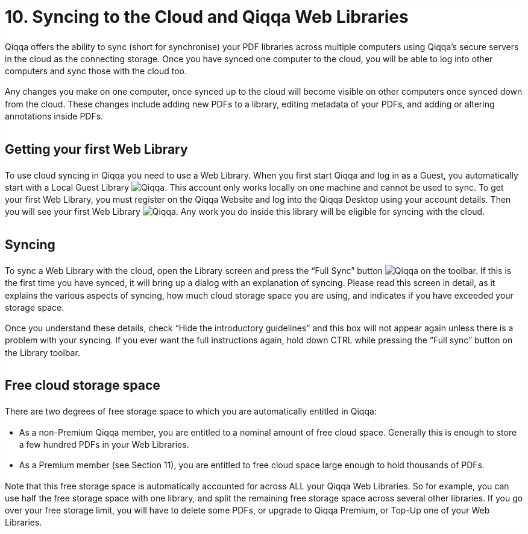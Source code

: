 


# 10. Syncing to the Cloud and Qiqqa Web Libraries


Qiqqa offers the ability to sync (short for synchronise) your PDF libraries across multiple computers using Qiqqa’s secure servers in the cloud as the connecting storage. Once you have synced one computer to the cloud, you will be able to log into other computers and sync those with the cloud too.

Any changes you make on one computer, once synced up to the cloud will become visible on other computers once synced down from the cloud. These changes include adding new PDFs to a library, editing metadata of your PDFs, and adding or altering annotations inside PDFs.




## Getting your first Web Library


To use cloud syncing in Qiqqa you need to use a Web Library. When you first start Qiqqa and log in as a Guest, you automatically start with a Local Guest Library ![Qiqqa](../assets/image035.png). This account only works locally on one machine and cannot be used to sync. To get your first Web Library, you must register on the Qiqqa Website and log into the Qiqqa Desktop using your account details. Then you will see your first Web Library ![Qiqqa](../assets/image036.png). Any work you do inside this library will be eligible for syncing with the cloud.




## Syncing


To sync a Web Library with the cloud, open the Library screen and press the “Full Sync” button ![Qiqqa](../assets/image037.png) on the toolbar. If this is the first time you have synced, it will bring up a dialog with an explanation of syncing. Please read this screen in detail, as it explains the various aspects of syncing, how much cloud storage space you are using, and indicates if you have exceeded your storage space.

Once you understand these details, check “Hide the introductory guidelines” and this box will not appear again unless there is a problem with your syncing. If you ever want the full instructions again, hold down CTRL while pressing the “Full sync” button on the Library toolbar.




## Free cloud storage space


There are two degrees of free storage space to which you are automatically entitled in Qiqqa:

* As a non-Premium Qiqqa member, you are entitled to a nominal amount of free cloud space. Generally this is enough to store a few hundred PDFs in your Web Libraries.

* As a Premium member (see Section 11), you are entitled to free cloud space large enough to hold thousands of PDFs.

Note that this free storage space is automatically accounted for across ALL your Qiqqa Web Libraries. So for example, you can use half the free storage space with one library, and split the remaining free storage space across several other libraries. If you go over your free storage limit, you will have to delete some PDFs, or upgrade to Qiqqa Premium, or Top-Up one of your Web Libraries.
